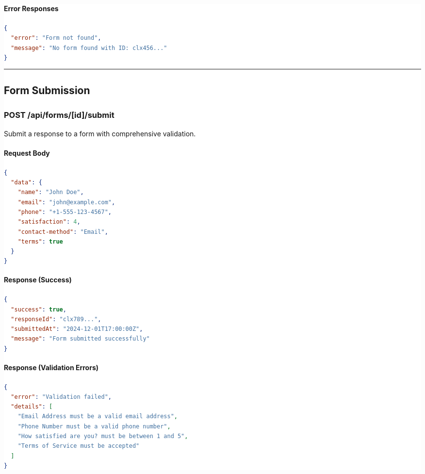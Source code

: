 #### Error Responses

```json
{
  "error": "Form not found",
  "message": "No form found with ID: clx456..."
}
```

---

## Form Submission

### POST /api/forms/[id]/submit

Submit a response to a form with comprehensive validation.

#### Request Body

```json
{
  "data": {
    "name": "John Doe",
    "email": "john@example.com",
    "phone": "+1-555-123-4567",
    "satisfaction": 4,
    "contact-method": "Email",
    "terms": true
  }
}
```

#### Response (Success)

```json
{
  "success": true,
  "responseId": "clx789...",
  "submittedAt": "2024-12-01T17:00:00Z",
  "message": "Form submitted successfully"
}
```

#### Response (Validation Errors)

```json
{
  "error": "Validation failed",
  "details": [
    "Email Address must be a valid email address",
    "Phone Number must be a valid phone number", 
    "How satisfied are you? must be between 1 and 5",
    "Terms of Service must be accepted"
  ]
}
```
